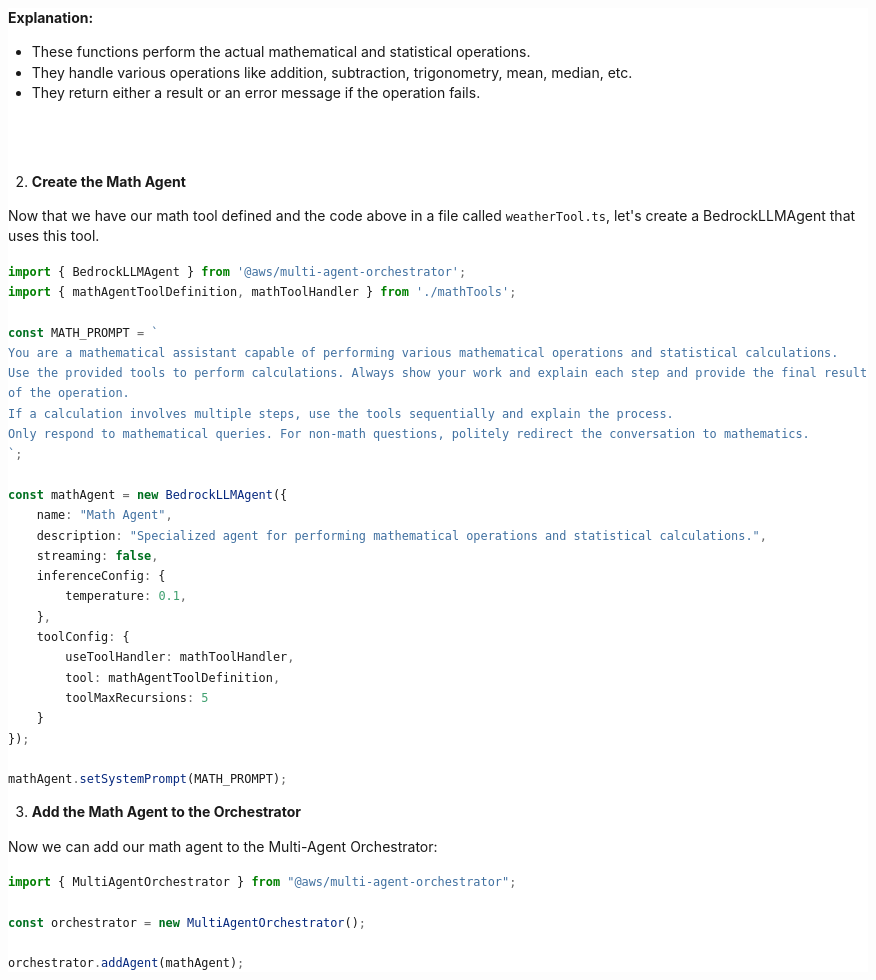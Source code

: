 **Explanation:**
- These functions perform the actual mathematical and statistical operations.
- They handle various operations like addition, subtraction, trigonometry, mean, median, etc.
- They return either a result or an error message if the operation fails.

<br>
<br>

2. **Create the Math Agent**

Now that we have our math tool defined and the code above in a file called `weatherTool.ts`, let's create a BedrockLLMAgent that uses this tool.


```typescript
import { BedrockLLMAgent } from '@aws/multi-agent-orchestrator';
import { mathAgentToolDefinition, mathToolHandler } from './mathTools';

const MATH_PROMPT = `
You are a mathematical assistant capable of performing various mathematical operations and statistical calculations.
Use the provided tools to perform calculations. Always show your work and explain each step and provide the final result of the operation.
If a calculation involves multiple steps, use the tools sequentially and explain the process.
Only respond to mathematical queries. For non-math questions, politely redirect the conversation to mathematics.
`;

const mathAgent = new BedrockLLMAgent({
    name: "Math Agent",
    description: "Specialized agent for performing mathematical operations and statistical calculations.",
    streaming: false,
    inferenceConfig: {
        temperature: 0.1,
    },
    toolConfig: {
        useToolHandler: mathToolHandler,
        tool: mathAgentToolDefinition,
        toolMaxRecursions: 5
    }
});

mathAgent.setSystemPrompt(MATH_PROMPT);
```

3. **Add the Math Agent to the Orchestrator**

Now we can add our math agent to the Multi-Agent Orchestrator:

```typescript
import { MultiAgentOrchestrator } from "@aws/multi-agent-orchestrator";

const orchestrator = new MultiAgentOrchestrator();

orchestrator.addAgent(mathAgent);
```
